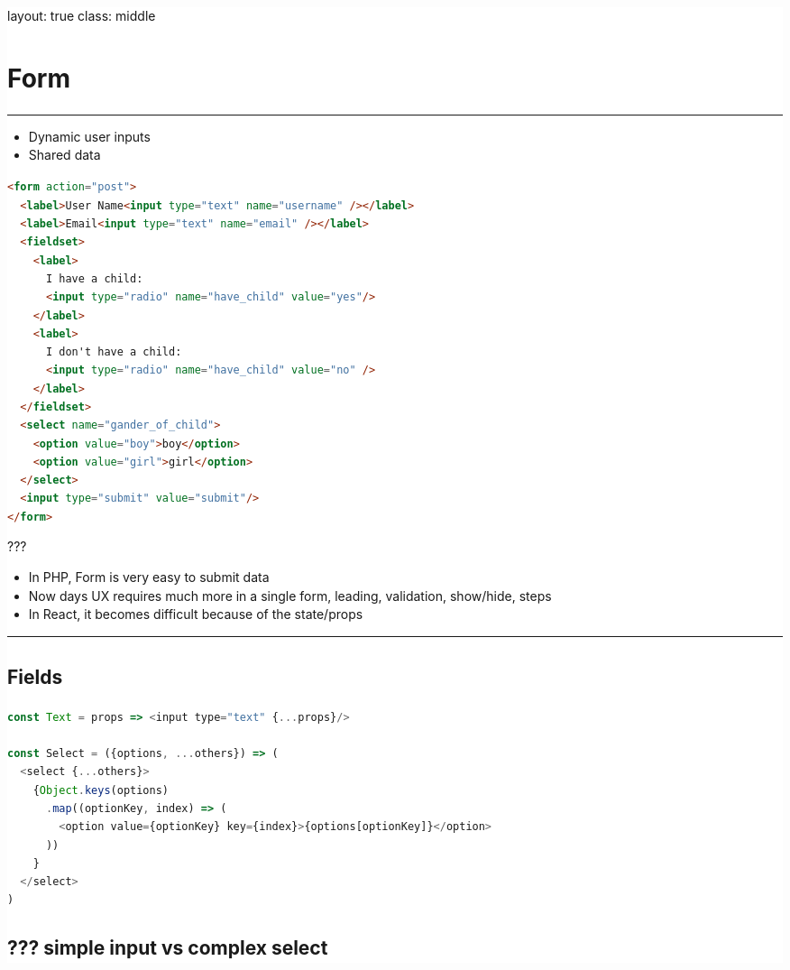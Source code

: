layout: true
class: middle

# Form
---

- Dynamic user inputs
- Shared data


```html
<form action="post">
  <label>User Name<input type="text" name="username" /></label>
  <label>Email<input type="text" name="email" /></label>
  <fieldset>
    <label>
      I have a child:
      <input type="radio" name="have_child" value="yes"/>
    </label>
    <label>
      I don't have a child:
      <input type="radio" name="have_child" value="no" />
    </label>
  </fieldset>
  <select name="gander_of_child">
    <option value="boy">boy</option>
    <option value="girl">girl</option>
  </select>
  <input type="submit" value="submit"/>
</form>
```
???
- In PHP, Form is very easy to submit data
- Now days UX requires much more in a single form, leading, validation, show/hide, steps
- In React, it becomes difficult because of the state/props
---

## Fields

```js
const Text = props => <input type="text" {...props}/>

const Select = ({options, ...others}) => (
  <select {...others}>
    {Object.keys(options)
      .map((optionKey, index) => (
        <option value={optionKey} key={index}>{options[optionKey]}</option>
      ))
    }
  </select>
)
```
???
simple input vs complex select
---
